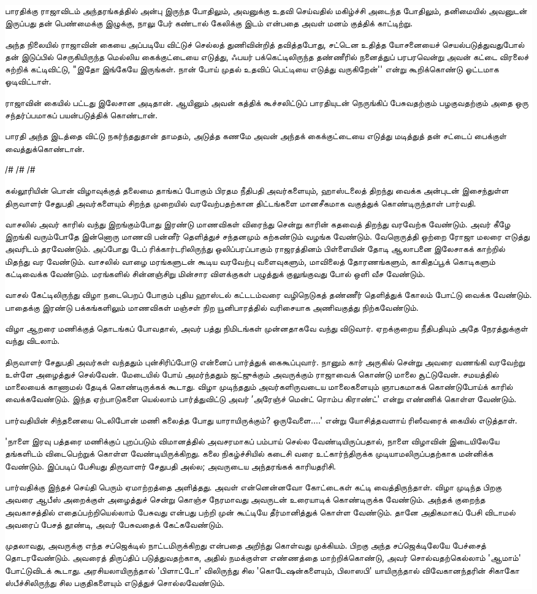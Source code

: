 பாரதிக்கு ராஜாவிடம் அந்தரங்கத்தில் அன்பு இருந்த போதிலும், அவனுக்கு உதவி செய்வதில் மகிழ்ச்சி அடைந்த போதிலும், தனிமையில் அவனுடன் இருப்பது தன் பெண்மைக்கு இழுக்கு, நாலு பேர் கண்டால் கேலிக்கு இடம் என்பதை அவள் மனம் குத்திக் காட்டிற்று.  

அந்த நிலையில் ராஜாவின் கையை அப்படியே விட்டுச் செல்லத் துணிவின்றித் தவித்தபோது, சட்டென உதித்த யோசனையைச் செயல்படுத்துவதுபோல் தன் இடுப்பில் செருகியிருந்த மெல்லிய கைக்குட்டையை எடுத்து, ஃபயர் பக்கெட்டிலிருந்த தண்ணீரில் நனைத்துப் பரபரவென்று அவன் கட்டை விரலைச் சுற்றிக் கட்டிவிட்டு, "இதோ இங்கேயே இருங்கள். நான் போய் முதல் உதவிப் பெட்டியை எடுத்து வருகிறேன்'' என்று கூறிக்கொண்டு ஓட்டமாக ஓடிவிட்டாள்.  

ராஜாவின் கையில் பட்டது இலேசான அடிதான். ஆயினும் அவன் கத்திக் கூச்சலிட்டுப் பாரதியுடன் நெருங்கிப் பேசுவதற்கும் பழகுவதற்கும் அதை ஒரு சந்தர்ப்பமாகப் பயன்படுத்திக் கொண்டான்.  

பாரதி அந்த இடத்தை விட்டு நகர்ந்ததுதான் தாமதம், அடுத்த கணமே அவன் அந்தக் கைக்குட்டையை எடுத்து மடித்துத் தன் சட்டைப் பைக்குள் வைத்துக்கொண்டான்.  

/# /# /#  

கல்லூரியின் பொன் விழாவுக்குத் தலைமை தாங்கப் போகும் பிரதம நீதிபதி அவர்களையும், ஹாஸ்டலைத் திறந்து வைக்க அன்புடன் இசைந்துள்ள திருவாளர் சேதுபதி அவர்களையும் சிறந்த முறையில் வரவேற்பதற்கான திட்டங்களை மானசீகமாக வகுத்துக் கொண்டிருந்தாள் பார்வதி.  

வாசலில் அவர் காரில் வந்து இறங்கும்போது இரண்டு மாணவிகள் விரைந்து சென்று காரின் கதவைத் திறந்து வரவேற்க வேண்டும். அவர் கீழே இறங்கி வரும்போதே இன்னொரு மாணவி பன்னீர் தெளித்துச் சந்தனமும் கற்கண்டும் வழங்க வேண்டும். வேறொருத்தி ஒற்றை ரோஜா மலரை எடுத்து அவரிடம் தரவேண்டும். அப்போது டேப் ரிக்கார்டரிலிருந்து ஒலிப்பரப்பாகும் ராஜரத்தினம் பிள்ளையின் தோடி ஆலாபனை இலேசாகக் காற்றில் மிதந்து வர வேண்டும். வாசலில் வாழை மரங்களுடன் கூடிய வரவேற்பு வளைவுகளும், மாவிலைத் தோரணங்களும், காகிதப்பூக் கொடிகளும் கட்டிவைக்க வேண்டும். மரங்களில் சின்னஞ்சிறு மின்சார விளக்குகள் பழுத்துக் குலுங்குவது போல் ஒளி வீச வேண்டும்.  

வாசல் கேட்டிலிருந்து விழா நடைபெறப் போகும் புதிய ஹாஸ்டல் கட்டடம்வரை வழிநெடுகத் தண்ணீர் தெளித்துக் கோலம் போட்டு வைக்க வேண்டும். பாதைக்கு இரண்டு பக்கங்களிலும் மாணவிகள் மஞ்சள் நிற யூனிபாரத்தில் வரிசையாக அணிவகுத்து நிற்கவேண்டும்.  

விழா ஆறரை மணிக்குத் தொடங்கப் போவதால், அவர் பத்து நிமிடங்கள் முன்னதாகவே வந்து விடுவார். ஏறக்குறைய நீதிபதியும் அதே நேரத்துக்குள் வந்து விடலாம்.  

திருவாளர் சேதுபதி அவர்கள் வந்ததும் புன்சிரிப்போடு என்னைப் பார்த்துக் கைகூப்புவார். நானும் கார் அருகில் சென்று அவரை வணங்கி வரவேற்று உள்ளே அழைத்துச் செல்வேன். மேடையில் போய் அமர்ந்ததும் ஜட்ஜுக்கும் அவருக்கும் ராஜாவைக் கொண்டு மாலை சூட்டுவேன். சமயத்தில் மாலையைக் காணாமல் தேடிக் கொண்டிருக்கக் கூடாது. விழா முடிந்ததும் அவர்களிருவடைய மாலைகளையும் ஞாபகமாகக் கொண்டுபோய்க் காரில் வைக்கவேண்டும். இந்த ஏற்பாடுகளை யெல்லாம் பார்த்துவிட்டு அவர் ’அரேஞ்ச் மென்ட் ரொம்ப கிராண்ட்' என்று எண்ணிக் கொள்ள வேண்டும்.  

பார்வதியின் சிந்தனையை டெலிபோன் மணி கலைத்த போது யாராயிருக்கும்? ஒருவேளை....' என்று யோசித்தவளாய் ரிஸீவரைக் கையில் எடுத்தாள்.  

'நாளை இரவு பத்தரை மணிக்குப் புறப்படும் விமானத்தில் அவசரமாகப் பம்பாய் செல்ல வேண்டியிருப்பதால், நாளை விழாவின் இடையிலேயே தங்களிடம் விடைபெற்றுக் கொள்ள வேண்டியிருக்கிறது. கலை நிகழ்ச்சியில் கடைசி வரை உட்கார்ந்திருக்க முடியாமலிருப்பதற்காக மன்னிக்க வேண்டும். இப்படிப் பேசியது திருவாளர் சேதுபதி அல்ல; அவருடைய அந்தரங்கக் காரியதரிசி.  

பார்வதிக்கு இந்தச் செய்தி பெரும் ஏமாற்றத்தை அளித்தது. அவள் என்னென்னவோ கோட்டைகள் கட்டி வைத்திருந்தாள். விழா முடிந்த பிறகு அவரை ஆபீஸ் அறைக்குள் அழைத்துச் சென்று கொஞ்ச நேரமாவது அவருடன் உரையாடிக் கொண்டிருக்க வேண்டும். அந்தக் குறைந்த அவகாசத்தில் எதைப்பற்றியெல்லாம் பேசுவது என்பது பற்றி முன் கூட்டியே தீர்மானித்துக் கொள்ள வேண்டும். தானே அதிகமாகப் பேசி விடாமல் அவரைப் பேசத் தூண்டி, அவர் பேசுவதைக் கேட்கவேண்டும்.  

முதலாவது, அவருக்கு எந்த சப்ஜெக்டில் நாட்டமிருக்கிறது என்பதை அறிந்து கொள்வது முக்கியம். பிறகு அந்த சப்ஜெக்டிலேயே பேச்சைத் தொடரவேண்டும். அவரைத் திருப்திப் படுத்துவதற்காக, அதில் நமக்குள்ள எண்ணத்தை மாற்றிக்கொண்டு, அவர் சொல்வதற்கெல்லாம் 'ஆமாம்' போட்டுவிடக் கூடாது. அரசியலாயிருந்தால் 'பிளாட்டோ' விலிருந்து சில 'கொடேஷன்களையும், பிலாஸபி' யாயிருந்தால் விவேகானந்தரின் சிகாகோ ஸ்பீச்சிலிருந்து சில பகுதிகளையும் எடுத்துச் சொல்லவேண்டும்.  
